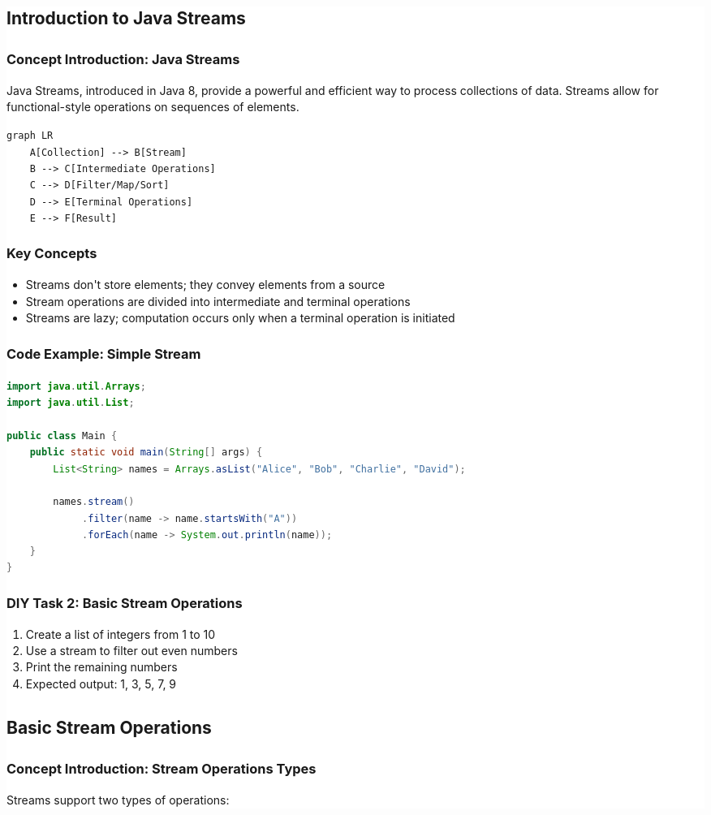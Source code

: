 ## Introduction to Java Streams

### Concept Introduction: Java Streams

Java Streams, introduced in Java 8, provide a powerful and efficient way to process collections of data. Streams allow for functional-style operations on sequences of elements.

```mermaid
graph LR
    A[Collection] --> B[Stream]
    B --> C[Intermediate Operations]
    C --> D[Filter/Map/Sort]
    D --> E[Terminal Operations]
    E --> F[Result]
```

### Key Concepts

- Streams don't store elements; they convey elements from a source
- Stream operations are divided into intermediate and terminal operations
- Streams are lazy; computation occurs only when a terminal operation is initiated

### Code Example: Simple Stream

```java
import java.util.Arrays;
import java.util.List;

public class Main {
    public static void main(String[] args) {
        List<String> names = Arrays.asList("Alice", "Bob", "Charlie", "David");

        names.stream()
             .filter(name -> name.startsWith("A"))
             .forEach(name -> System.out.println(name));
    }
}
```

### DIY Task 2: Basic Stream Operations

1. Create a list of integers from 1 to 10
2. Use a stream to filter out even numbers
3. Print the remaining numbers
4. Expected output: 1, 3, 5, 7, 9

## Basic Stream Operations

### Concept Introduction: Stream Operations Types

Streams support two types of operations:
